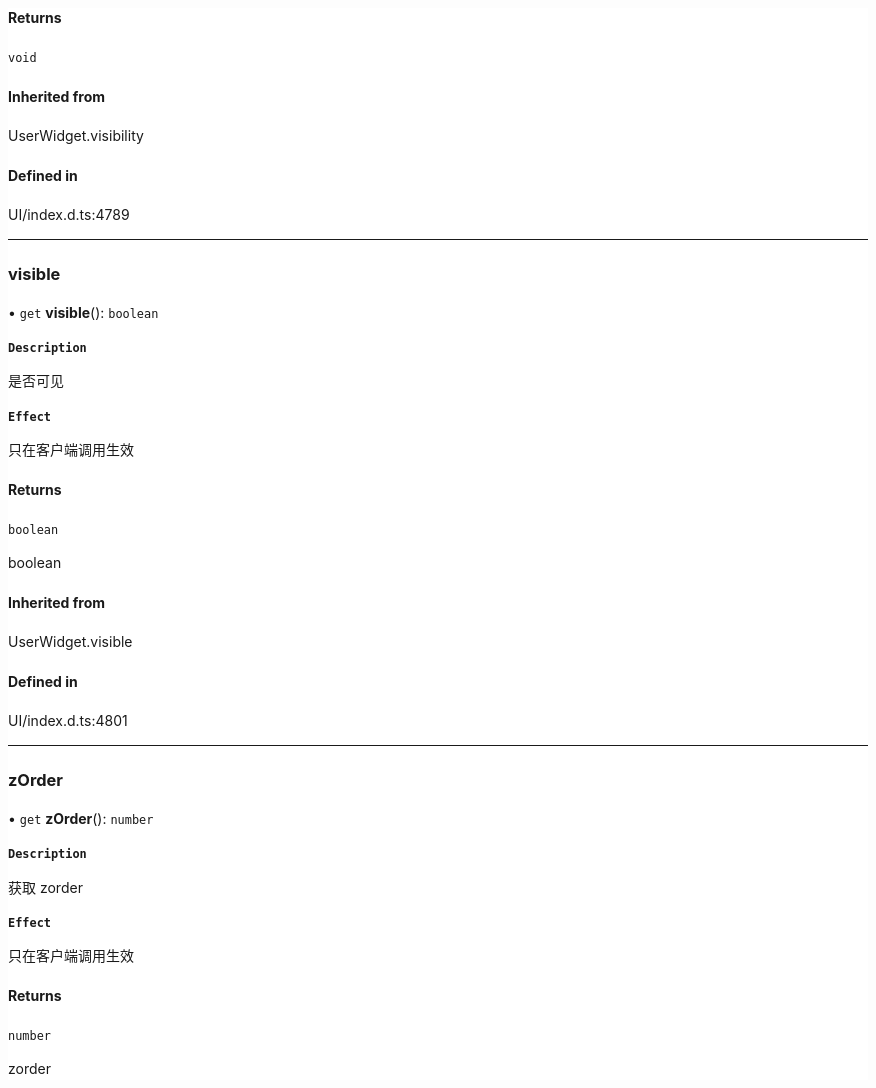 #### Returns

`void`

#### Inherited from

UserWidget.visibility

#### Defined in

UI/index.d.ts:4789

---

### visible

• `get` **visible**(): `boolean`

**`Description`**

是否可见

**`Effect`**

只在客户端调用生效

#### Returns

`boolean`

boolean

#### Inherited from

UserWidget.visible

#### Defined in

UI/index.d.ts:4801

---

### zOrder

• `get` **zOrder**(): `number`

**`Description`**

获取 zorder

**`Effect`**

只在客户端调用生效

#### Returns

`number`

zorder

